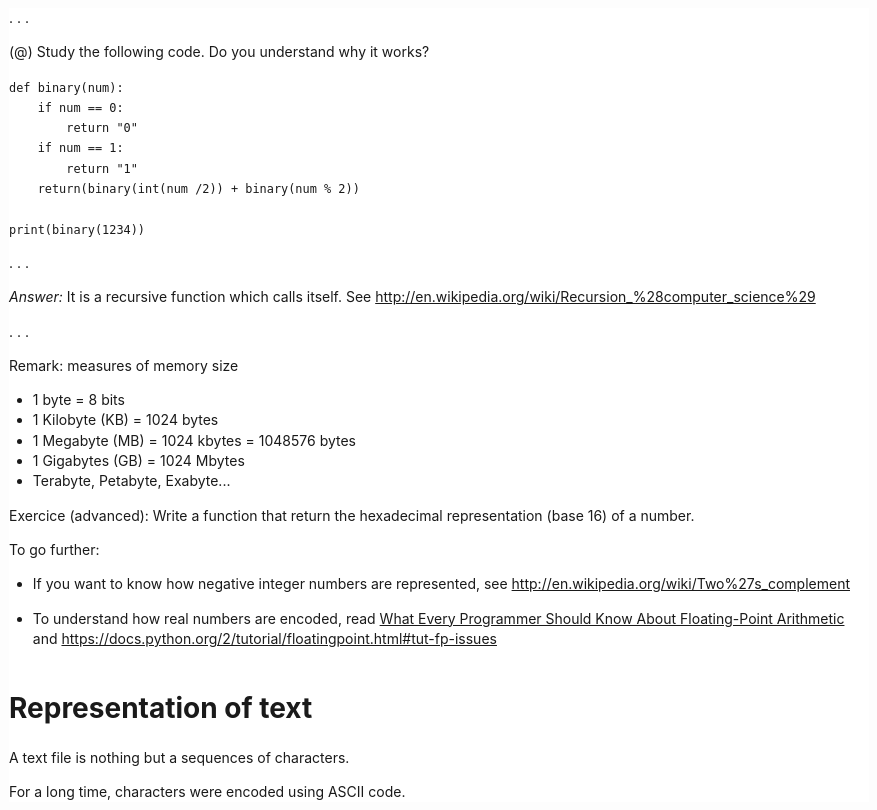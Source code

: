 . . .

(@) Study the following code. Do you understand why it works?

```
def binary(num):
	if num == 0:
		return "0"
	if num == 1:
		return "1"
	return(binary(int(num /2)) + binary(num % 2))

print(binary(1234))
```

. . .

*Answer:*
It is a recursive function which calls itself. See <http://en.wikipedia.org/wiki/Recursion_%28computer_science%29>

. . .

Remark: measures of memory size

* 1 byte = 8 bits
* 1 Kilobyte (KB) = 1024 bytes
* 1 Megabyte (MB) = 1024 kbytes = 1048576 bytes
* 1 Gigabytes (GB) = 1024 Mbytes
* Terabyte, Petabyte, Exabyte...


Exercice (advanced): Write a function that return the hexadecimal representation (base 16) of a number.



To go further:

* If you want to know how negative integer numbers are represented, see <http://en.wikipedia.org/wiki/Two%27s_complement>

* To understand how real numbers are encoded, read  [What Every Programmer Should Know About Floating-Point Arithmetic](http://floating-point-gui.de/)
and <https://docs.python.org/2/tutorial/floatingpoint.html#tut-fp-issues>


# Representation of text

A text file is nothing but a sequences of characters.

For a long time, characters were encoded using ASCII code.
